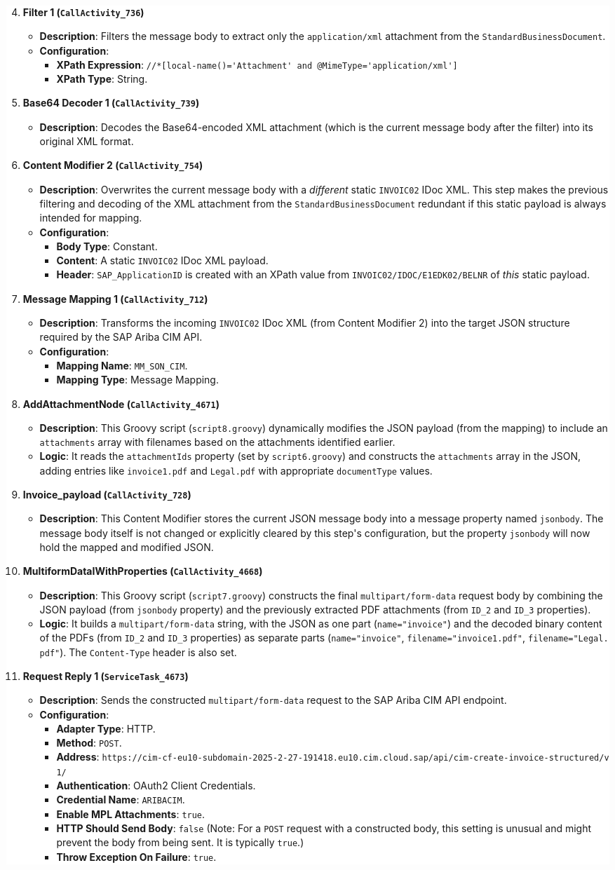 4.  **Filter 1 (`CallActivity_736`)**
    *   **Description**: Filters the message body to extract only the `application/xml` attachment from the `StandardBusinessDocument`.
    *   **Configuration**:
        *   **XPath Expression**: `//*[local-name()='Attachment' and @MimeType='application/xml']`
        *   **XPath Type**: String.

5.  **Base64 Decoder 1 (`CallActivity_739`)**
    *   **Description**: Decodes the Base64-encoded XML attachment (which is the current message body after the filter) into its original XML format.

6.  **Content Modifier 2 (`CallActivity_754`)**
    *   **Description**: Overwrites the current message body with a *different* static `INVOIC02` IDoc XML. This step makes the previous filtering and decoding of the XML attachment from the `StandardBusinessDocument` redundant if this static payload is always intended for mapping.
    *   **Configuration**:
        *   **Body Type**: Constant.
        *   **Content**: A static `INVOIC02` IDoc XML payload.
        *   **Header**: `SAP_ApplicationID` is created with an XPath value from `INVOIC02/IDOC/E1EDK02/BELNR` of *this* static payload.

7.  **Message Mapping 1 (`CallActivity_712`)**
    *   **Description**: Transforms the incoming `INVOIC02` IDoc XML (from Content Modifier 2) into the target JSON structure required by the SAP Ariba CIM API.
    *   **Configuration**:
        *   **Mapping Name**: `MM_SON_CIM`.
        *   **Mapping Type**: Message Mapping.

8.  **AddAttachmentNode (`CallActivity_4671`)**
    *   **Description**: This Groovy script (`script8.groovy`) dynamically modifies the JSON payload (from the mapping) to include an `attachments` array with filenames based on the attachments identified earlier.
    *   **Logic**: It reads the `attachmentIds` property (set by `script6.groovy`) and constructs the `attachments` array in the JSON, adding entries like `invoice1.pdf` and `Legal.pdf` with appropriate `documentType` values.

9.  **Invoice_payload (`CallActivity_728`)**
    *   **Description**: This Content Modifier stores the current JSON message body into a message property named `jsonbody`. The message body itself is not changed or explicitly cleared by this step's configuration, but the property `jsonbody` will now hold the mapped and modified JSON.

10. **MultiformDataIWithProperties (`CallActivity_4668`)**
    *   **Description**: This Groovy script (`script7.groovy`) constructs the final `multipart/form-data` request body by combining the JSON payload (from `jsonbody` property) and the previously extracted PDF attachments (from `ID_2` and `ID_3` properties).
    *   **Logic**: It builds a `multipart/form-data` string, with the JSON as one part (`name="invoice"`) and the decoded binary content of the PDFs (from `ID_2` and `ID_3` properties) as separate parts (`name="invoice"`, `filename="invoice1.pdf"`, `filename="Legal.pdf"`). The `Content-Type` header is also set.

11. **Request Reply 1 (`ServiceTask_4673`)**
    *   **Description**: Sends the constructed `multipart/form-data` request to the SAP Ariba CIM API endpoint.
    *   **Configuration**:
        *   **Adapter Type**: HTTP.
        *   **Method**: `POST`.
        *   **Address**: `https://cim-cf-eu10-subdomain-2025-2-27-191418.eu10.cim.cloud.sap/api/cim-create-invoice-structured/v1/`
        *   **Authentication**: OAuth2 Client Credentials.
        *   **Credential Name**: `ARIBACIM`.
        *   **Enable MPL Attachments**: `true`.
        *   **HTTP Should Send Body**: `false` (Note: For a `POST` request with a constructed body, this setting is unusual and might prevent the body from being sent. It is typically `true`.)
        *   **Throw Exception On Failure**: `true`.
